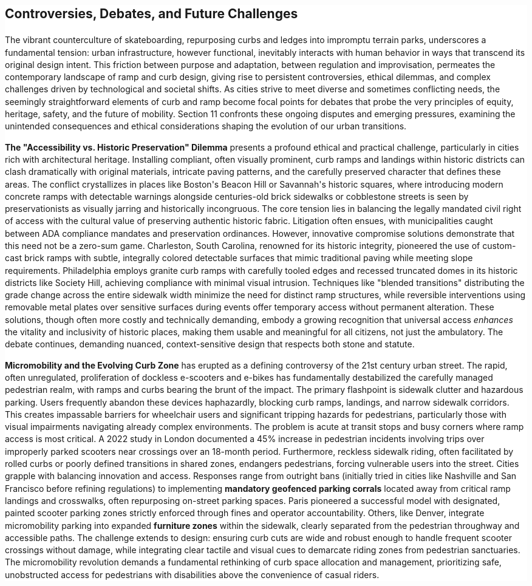 ## Controversies, Debates, and Future Challenges

The vibrant counterculture of skateboarding, repurposing curbs and ledges into impromptu terrain parks, underscores a fundamental tension: urban infrastructure, however functional, inevitably interacts with human behavior in ways that transcend its original design intent. This friction between purpose and adaptation, between regulation and improvisation, permeates the contemporary landscape of ramp and curb design, giving rise to persistent controversies, ethical dilemmas, and complex challenges driven by technological and societal shifts. As cities strive to meet diverse and sometimes conflicting needs, the seemingly straightforward elements of curb and ramp become focal points for debates that probe the very principles of equity, heritage, safety, and the future of mobility. Section 11 confronts these ongoing disputes and emerging pressures, examining the unintended consequences and ethical considerations shaping the evolution of our urban transitions.

**The "Accessibility vs. Historic Preservation" Dilemma** presents a profound ethical and practical challenge, particularly in cities rich with architectural heritage. Installing compliant, often visually prominent, curb ramps and landings within historic districts can clash dramatically with original materials, intricate paving patterns, and the carefully preserved character that defines these areas. The conflict crystallizes in places like Boston's Beacon Hill or Savannah's historic squares, where introducing modern concrete ramps with detectable warnings alongside centuries-old brick sidewalks or cobblestone streets is seen by preservationists as visually jarring and historically incongruous. The core tension lies in balancing the legally mandated civil right of access with the cultural value of preserving authentic historic fabric. Litigation often ensues, with municipalities caught between ADA compliance mandates and preservation ordinances. However, innovative compromise solutions demonstrate that this need not be a zero-sum game. Charleston, South Carolina, renowned for its historic integrity, pioneered the use of custom-cast brick ramps with subtle, integrally colored detectable surfaces that mimic traditional paving while meeting slope requirements. Philadelphia employs granite curb ramps with carefully tooled edges and recessed truncated domes in its historic districts like Society Hill, achieving compliance with minimal visual intrusion. Techniques like "blended transitions" distributing the grade change across the entire sidewalk width minimize the need for distinct ramp structures, while reversible interventions using removable metal plates over sensitive surfaces during events offer temporary access without permanent alteration. These solutions, though often more costly and technically demanding, embody a growing recognition that universal access *enhances* the vitality and inclusivity of historic places, making them usable and meaningful for all citizens, not just the ambulatory. The debate continues, demanding nuanced, context-sensitive design that respects both stone and statute.

**Micromobility and the Evolving Curb Zone** has erupted as a defining controversy of the 21st century urban street. The rapid, often unregulated, proliferation of dockless e-scooters and e-bikes has fundamentally destabilized the carefully managed pedestrian realm, with ramps and curbs bearing the brunt of the impact. The primary flashpoint is sidewalk clutter and hazardous parking. Users frequently abandon these devices haphazardly, blocking curb ramps, landings, and narrow sidewalk corridors. This creates impassable barriers for wheelchair users and significant tripping hazards for pedestrians, particularly those with visual impairments navigating already complex environments. The problem is acute at transit stops and busy corners where ramp access is most critical. A 2022 study in London documented a 45% increase in pedestrian incidents involving trips over improperly parked scooters near crossings over an 18-month period. Furthermore, reckless sidewalk riding, often facilitated by rolled curbs or poorly defined transitions in shared zones, endangers pedestrians, forcing vulnerable users into the street. Cities grapple with balancing innovation and access. Responses range from outright bans (initially tried in cities like Nashville and San Francisco before refining regulations) to implementing **mandatory geofenced parking corrals** located away from critical ramp landings and crosswalks, often repurposing on-street parking spaces. Paris pioneered a successful model with designated, painted scooter parking zones strictly enforced through fines and operator accountability. Others, like Denver, integrate micromobility parking into expanded **furniture zones** within the sidewalk, clearly separated from the pedestrian throughway and accessible paths. The challenge extends to design: ensuring curb cuts are wide and robust enough to handle frequent scooter crossings without damage, while integrating clear tactile and visual cues to demarcate riding zones from pedestrian sanctuaries. The micromobility revolution demands a fundamental rethinking of curb space allocation and management, prioritizing safe, unobstructed access for pedestrians with disabilities above the convenience of casual riders.
